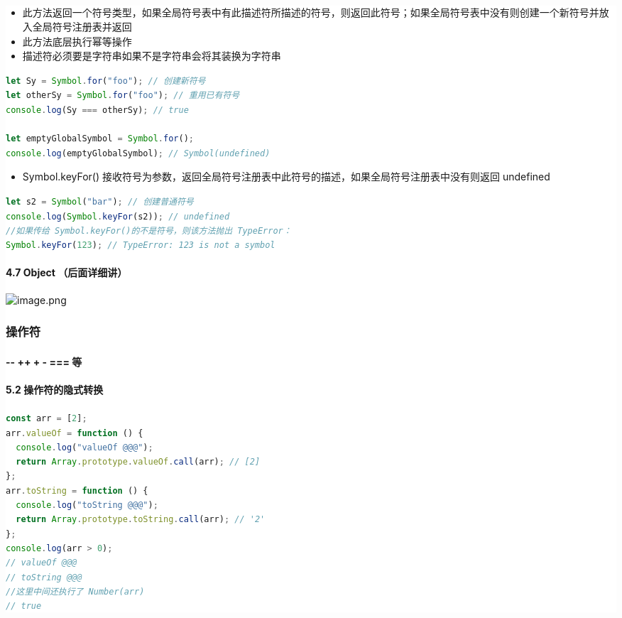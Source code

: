 - 此方法返回一个符号类型，如果全局符号表中有此描述符所描述的符号，则返回此符号；如果全局符号表中没有则创建一个新符号并放入全局符号注册表并返回
- 此方法底层执行幂等操作
- 描述符必须要是字符串如果不是字符串会将其装换为字符串

```javascript
let Sy = Symbol.for("foo"); // 创建新符号
let otherSy = Symbol.for("foo"); // 重用已有符号
console.log(Sy === otherSy); // true

let emptyGlobalSymbol = Symbol.for();
console.log(emptyGlobalSymbol); // Symbol(undefined)
```

- Symbol.keyFor() 接收符号为参数，返回全局符号注册表中此符号的描述，如果全局符号注册表中没有则返回 undefined

```javascript
let s2 = Symbol("bar"); // 创建普通符号
console.log(Symbol.keyFor(s2)); // undefined
//如果传给 Symbol.keyFor()的不是符号，则该方法抛出 TypeError：
Symbol.keyFor(123); // TypeError: 123 is not a symbol
```

<a name="h1tKU"></a>

#### 4.7 Object （后面详细讲）

![image.png](https://p3-juejin.byteimg.com/tos-cn-i-k3u1fbpfcp/268445d191724f3987da04ef23775959~tplv-k3u1fbpfcp-jj-mark:0:0:0:0:q75.image#?w=846&h=26&s=25203&e=png&b=dce561) <a name="O2dIo"></a>

### 操作符

<a name="a2PUp"></a>

#### -- ++ + - === 等

<a name="QMF53"></a>

#### 5.2 操作符的隐式转换

```javascript
const arr = [2];
arr.valueOf = function () {
  console.log("valueOf @@@");
  return Array.prototype.valueOf.call(arr); // [2]
};
arr.toString = function () {
  console.log("toString @@@");
  return Array.prototype.toString.call(arr); // '2'
};
console.log(arr > 0);
// valueOf @@@
// toString @@@
//这里中间还执行了 Number(arr)
// true
```

<a name="MUBh5"></a>

